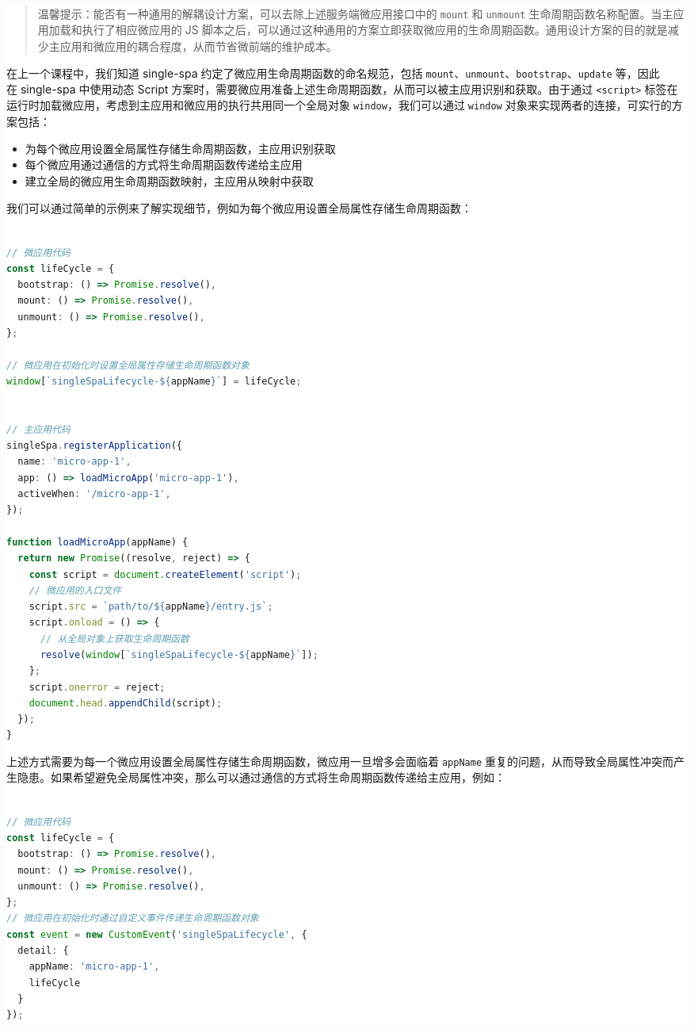 > 温馨提示：能否有一种通用的解耦设计方案，可以去除上述服务端微应用接口中的 `mount` 和 `unmount` 生命周期函数名称配置。当主应用加载和执行了相应微应用的 JS 脚本之后，可以通过这种通用的方案立即获取微应用的生命周期函数。通用设计方案的目的就是减少主应用和微应用的耦合程度，从而节省微前端的维护成本。

在上一个课程中，我们知道 single-spa 约定了微应用生命周期函数的命名规范，包括 `mount`、`unmount`、`bootstrap`、`update` 等，因此在 single-spa 中使用动态 Script 方案时，需要微应用准备上述生命周期函数，从而可以被主应用识别和获取。由于通过 `<script>` 标签在运行时加载微应用，考虑到主应用和微应用的执行共用同一个全局对象 `window`，我们可以通过 `window` 对象来实现两者的连接，可实行的方案包括：

- 为每个微应用设置全局属性存储生命周期函数，主应用识别获取
- 每个微应用通过通信的方式将生命周期函数传递给主应用
- 建立全局的微应用生命周期函数映射，主应用从映射中获取


我们可以通过简单的示例来了解实现细节，例如为每个微应用设置全局属性存储生命周期函数：

``` typescript

// 微应用代码
const lifeCycle = {
  bootstrap: () => Promise.resolve(),
  mount: () => Promise.resolve(),
  unmount: () => Promise.resolve(),
};

// 微应用在初始化时设置全局属性存储生命周期函数对象
window[`singleSpaLifecycle-${appName}`] = lifeCycle;


// 主应用代码
singleSpa.registerApplication({
  name: 'micro-app-1',
  app: () => loadMicroApp('micro-app-1'),
  activeWhen: '/micro-app-1',
});

function loadMicroApp(appName) {
  return new Promise((resolve, reject) => {
    const script = document.createElement('script');
    // 微应用的入口文件
    script.src = `path/to/${appName}/entry.js`; 
    script.onload = () => {
      // 从全局对象上获取生命周期函数
      resolve(window[`singleSpaLifecycle-${appName}`]); 
    };
    script.onerror = reject;
    document.head.appendChild(script);
  });
}
```

上述方式需要为每一个微应用设置全局属性存储生命周期函数，微应用一旦增多会面临着 `appName` 重复的问题，从而导致全局属性冲突而产生隐患。如果希望避免全局属性冲突，那么可以通过通信的方式将生命周期函数传递给主应用，例如：

``` typescript

// 微应用代码
const lifeCycle = {
  bootstrap: () => Promise.resolve(),
  mount: () => Promise.resolve(),
  unmount: () => Promise.resolve(),
};
// 微应用在初始化时通过自定义事件传递生命周期函数对象
const event = new CustomEvent('singleSpaLifecycle', { 
  detail: { 
    appName: 'micro-app-1', 
    lifeCycle 
  } 
});
```